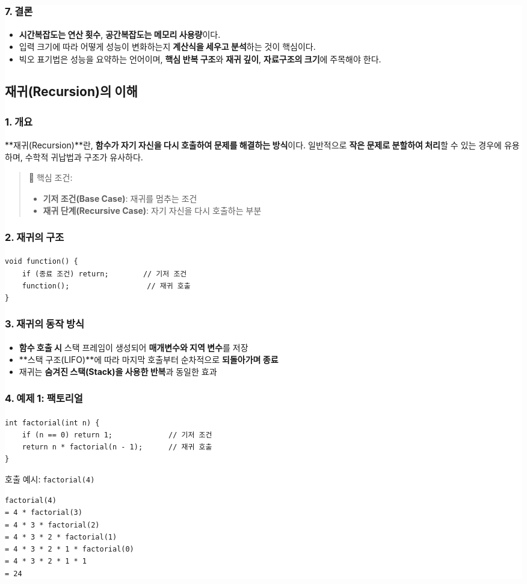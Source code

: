### 7. 결론

- **시간복잡도는 연산 횟수**, **공간복잡도는 메모리 사용량**이다.
- 입력 크기에 따라 어떻게 성능이 변화하는지 **계산식을 세우고 분석**하는 것이 핵심이다.
- 빅오 표기법은 성능을 요약하는 언어이며, **핵심 반복 구조**와 **재귀 깊이**, **자료구조의 크기**에 주목해야 한다.

## 재귀(Recursion)의 이해

### 1. 개요

**재귀(Recursion)**란, **함수가 자기 자신을 다시 호출하여 문제를 해결하는 방식**이다.
 일반적으로 **작은 문제로 분할하여 처리**할 수 있는 경우에 유용하며, 수학적 귀납법과 구조가 유사하다.

> 📌 핵심 조건:
>
> - **기저 조건(Base Case)**: 재귀를 멈추는 조건
> - **재귀 단계(Recursive Case)**: 자기 자신을 다시 호출하는 부분

### 2. 재귀의 구조

```
void function() {
    if (종료 조건) return;        // 기저 조건
    function();                  // 재귀 호출
}
```

### 3. 재귀의 동작 방식

- **함수 호출 시** 스택 프레임이 생성되어 **매개변수와 지역 변수**를 저장
- **스택 구조(LIFO)**에 따라 마지막 호출부터 순차적으로 **되돌아가며 종료**
- 재귀는 **숨겨진 스택(Stack)을 사용한 반복**과 동일한 효과

### 4. 예제 1: 팩토리얼

```
int factorial(int n) {
    if (n == 0) return 1;             // 기저 조건
    return n * factorial(n - 1);      // 재귀 호출
}
```

호출 예시: `factorial(4)`

```
factorial(4)
= 4 * factorial(3)
= 4 * 3 * factorial(2)
= 4 * 3 * 2 * factorial(1)
= 4 * 3 * 2 * 1 * factorial(0)
= 4 * 3 * 2 * 1 * 1
= 24
```
